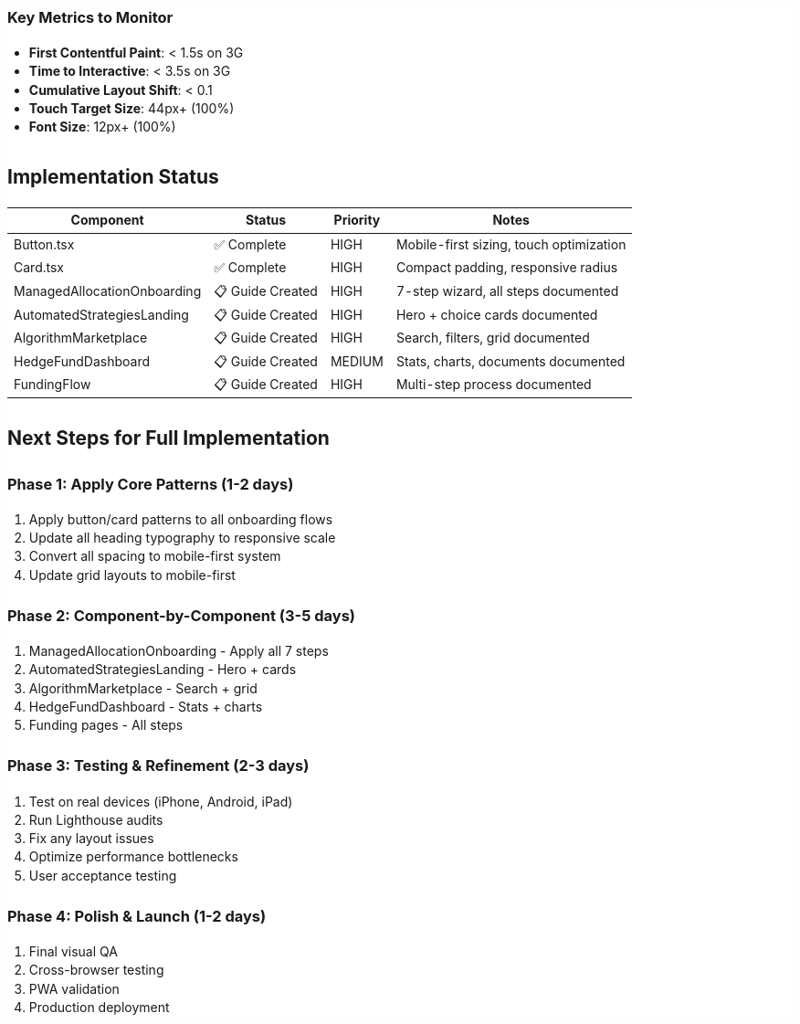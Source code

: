 ### Key Metrics to Monitor
- **First Contentful Paint**: < 1.5s on 3G
- **Time to Interactive**: < 3.5s on 3G
- **Cumulative Layout Shift**: < 0.1
- **Touch Target Size**: 44px+ (100%)
- **Font Size**: 12px+ (100%)

## Implementation Status

| Component | Status | Priority | Notes |
|-----------|--------|----------|-------|
| Button.tsx | ✅ Complete | HIGH | Mobile-first sizing, touch optimization |
| Card.tsx | ✅ Complete | HIGH | Compact padding, responsive radius |
| ManagedAllocationOnboarding | 📋 Guide Created | HIGH | 7-step wizard, all steps documented |
| AutomatedStrategiesLanding | 📋 Guide Created | HIGH | Hero + choice cards documented |
| AlgorithmMarketplace | 📋 Guide Created | HIGH | Search, filters, grid documented |
| HedgeFundDashboard | 📋 Guide Created | MEDIUM | Stats, charts, documents documented |
| FundingFlow | 📋 Guide Created | HIGH | Multi-step process documented |

## Next Steps for Full Implementation

### Phase 1: Apply Core Patterns (1-2 days)
1. Apply button/card patterns to all onboarding flows
2. Update all heading typography to responsive scale
3. Convert all spacing to mobile-first system
4. Update grid layouts to mobile-first

### Phase 2: Component-by-Component (3-5 days)
1. ManagedAllocationOnboarding - Apply all 7 steps
2. AutomatedStrategiesLanding - Hero + cards
3. AlgorithmMarketplace - Search + grid
4. HedgeFundDashboard - Stats + charts
5. Funding pages - All steps

### Phase 3: Testing & Refinement (2-3 days)
1. Test on real devices (iPhone, Android, iPad)
2. Run Lighthouse audits
3. Fix any layout issues
4. Optimize performance bottlenecks
5. User acceptance testing

### Phase 4: Polish & Launch (1-2 days)
1. Final visual QA
2. Cross-browser testing
3. PWA validation
4. Production deployment
